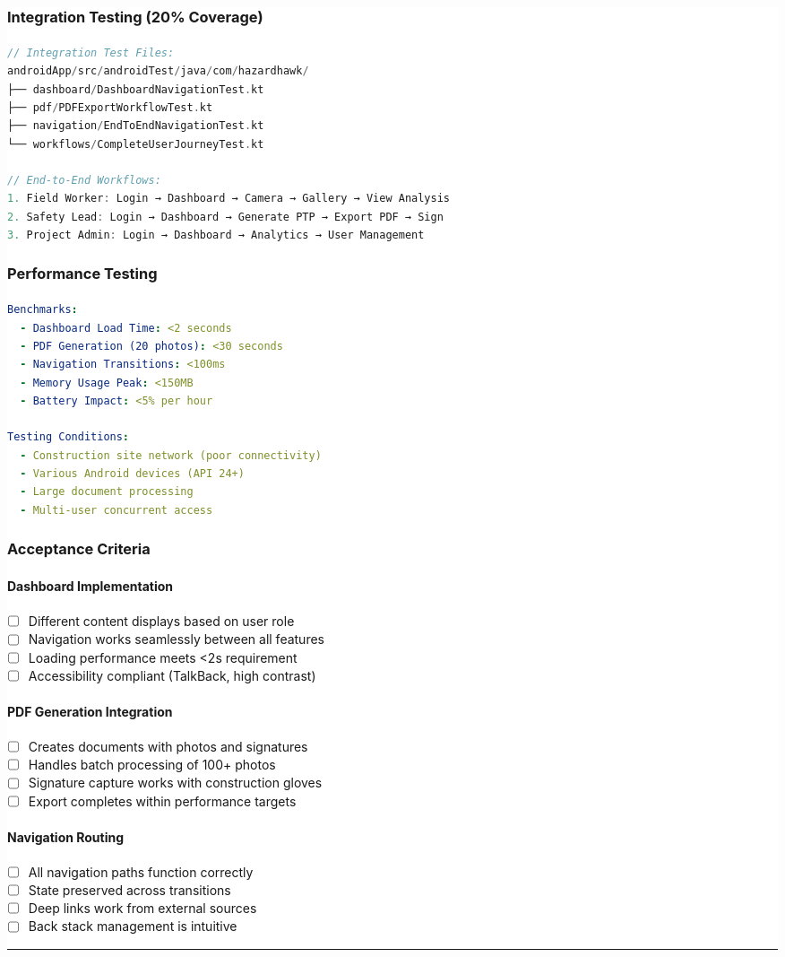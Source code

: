### **Integration Testing (20% Coverage)**
```kotlin
// Integration Test Files:
androidApp/src/androidTest/java/com/hazardhawk/
├── dashboard/DashboardNavigationTest.kt
├── pdf/PDFExportWorkflowTest.kt
├── navigation/EndToEndNavigationTest.kt
└── workflows/CompleteUserJourneyTest.kt

// End-to-End Workflows:
1. Field Worker: Login → Dashboard → Camera → Gallery → View Analysis
2. Safety Lead: Login → Dashboard → Generate PTP → Export PDF → Sign
3. Project Admin: Login → Dashboard → Analytics → User Management
```

### **Performance Testing**
```yaml
Benchmarks:
  - Dashboard Load Time: <2 seconds
  - PDF Generation (20 photos): <30 seconds
  - Navigation Transitions: <100ms
  - Memory Usage Peak: <150MB
  - Battery Impact: <5% per hour

Testing Conditions:
  - Construction site network (poor connectivity)
  - Various Android devices (API 24+)
  - Large document processing
  - Multi-user concurrent access
```

### **Acceptance Criteria**

#### **Dashboard Implementation**
- [ ] Different content displays based on user role
- [ ] Navigation works seamlessly between all features
- [ ] Loading performance meets <2s requirement
- [ ] Accessibility compliant (TalkBack, high contrast)

#### **PDF Generation Integration**  
- [ ] Creates documents with photos and signatures
- [ ] Handles batch processing of 100+ photos
- [ ] Signature capture works with construction gloves
- [ ] Export completes within performance targets

#### **Navigation Routing**
- [ ] All navigation paths function correctly
- [ ] State preserved across transitions
- [ ] Deep links work from external sources
- [ ] Back stack management is intuitive

---